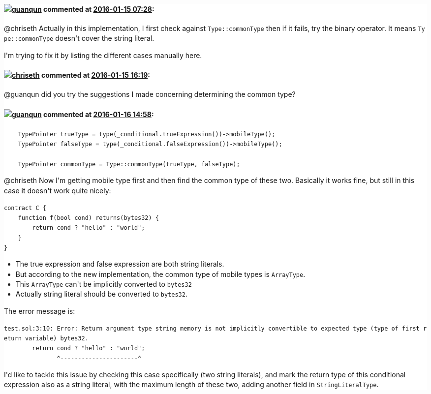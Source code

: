 #### <img src="https://avatars.githubusercontent.com/u/53862?v=4" width="50">[guanqun](https://github.com/guanqun) commented at [2016-01-15 07:28](https://github.com/ethereum/solidity/pull/326#issuecomment-171892785):

@chriseth Actually in this implementation, I first check against `Type::commonType` then if it fails, try the binary operator. It means `Type::commonType` doesn't cover the string literal.

I'm trying to fix it by listing the different cases manually here.

#### <img src="https://avatars.githubusercontent.com/u/9073706?v=4" width="50">[chriseth](https://github.com/chriseth) commented at [2016-01-15 16:19](https://github.com/ethereum/solidity/pull/326#issuecomment-172004861):

@guanqun did you try the suggestions I made concerning determining the common type?

#### <img src="https://avatars.githubusercontent.com/u/53862?v=4" width="50">[guanqun](https://github.com/guanqun) commented at [2016-01-16 14:58](https://github.com/ethereum/solidity/pull/326#issuecomment-172213652):

```
    TypePointer trueType = type(_conditional.trueExpression())->mobileType();
    TypePointer falseType = type(_conditional.falseExpression())->mobileType();

    TypePointer commonType = Type::commonType(trueType, falseType);
```

@chriseth Now I'm getting mobile type first and then find the common type of these two. Basically it works fine, but still in this case it doesn't work quite nicely:

```
contract C {
    function f(bool cond) returns(bytes32) {
        return cond ? "hello" : "world";
    }
}
```
- The true expression and false expression are both string literals.
- But according to the new implementation, the common type of mobile types is `ArrayType`.
- This `ArrayType` can't be implicitly converted to `bytes32`
- Actually string literal should be converted to `bytes32`.

The error message is:

```
test.sol:3:10: Error: Return argument type string memory is not implicitly convertible to expected type (type of first return variable) bytes32.
        return cond ? "hello" : "world";
               ^----------------------^
```

I'd like to tackle this issue by checking this case specifically (two string literals), and mark the return type of this conditional expression also as a string literal, with the maximum length of these two, adding another field in `StringLiteralType`. 
